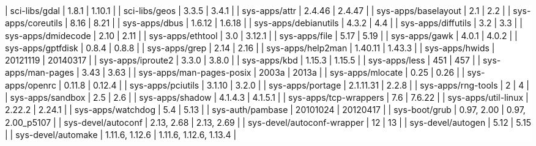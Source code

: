 | sci-libs/gdal                          | 1.8.1                   | 1.10.1                  |
| sci-libs/geos                          | 3.3.5                   | 3.4.1                   |
| sys-apps/attr                          | 2.4.46                  | 2.4.47                  |
| sys-apps/baselayout                    | 2.1                     | 2.2                     |
| sys-apps/coreutils                     | 8.16                    | 8.21                    |
| sys-apps/dbus                          | 1.6.12                  | 1.6.18                  |
| sys-apps/debianutils                   | 4.3.2                   | 4.4                     |
| sys-apps/diffutils                     | 3.2                     | 3.3                     |
| sys-apps/dmidecode                     | 2.10                    | 2.11                    |
| sys-apps/ethtool                       | 3.0                     | 3.12.1                  |
| sys-apps/file                          | 5.17                    | 5.19                    |
| sys-apps/gawk                          | 4.0.1                   | 4.0.2                   |
| sys-apps/gptfdisk                      | 0.8.4                   | 0.8.8                   |
| sys-apps/grep                          | 2.14                    | 2.16                    |
| sys-apps/help2man                      | 1.40.11                 | 1.43.3                  |
| sys-apps/hwids                         | 20121119                | 20140317                |
| sys-apps/iproute2                      | 3.3.0                   | 3.8.0                   |
| sys-apps/kbd                           | 1.15.3                  | 1.15.5                  |
| sys-apps/less                          | 451                     | 457                     |
| sys-apps/man-pages                     | 3.43                    | 3.63                    |
| sys-apps/man-pages-posix               | 2003a                   | 2013a                   |
| sys-apps/mlocate                       | 0.25                    | 0.26                    |
| sys-apps/openrc                        | 0.11.8                  | 0.12.4                  |
| sys-apps/pciutils                      | 3.1.10                  | 3.2.0                   |
| sys-apps/portage                       | 2.1.11.31               | 2.2.8                   |
| sys-apps/rng-tools                     | 2                       | 4                       |
| sys-apps/sandbox                       | 2.5                     | 2.6                     |
| sys-apps/shadow                        | 4.1.4.3                 | 4.1.5.1                 |
| sys-apps/tcp-wrappers                  | 7.6                     | 7.6.22                  |
| sys-apps/util-linux                    | 2.22.2                  | 2.24.1                  |
| sys-apps/watchdog                      | 5.4                     | 5.13                    |
| sys-auth/pambase                       | 20101024                | 20120417                |
| sys-boot/grub                          | 0.97, 2.00              | 0.97, 2.00_p5107        |
| sys-devel/autoconf                     | 2.13, 2.68              | 2.13, 2.69              |
| sys-devel/autoconf-wrapper             | 12                      | 13                      |
| sys-devel/autogen                      | 5.12                    | 5.15                    |
| sys-devel/automake                     | 1.11.6, 1.12.6          | 1.11.6, 1.12.6, 1.13.4  |